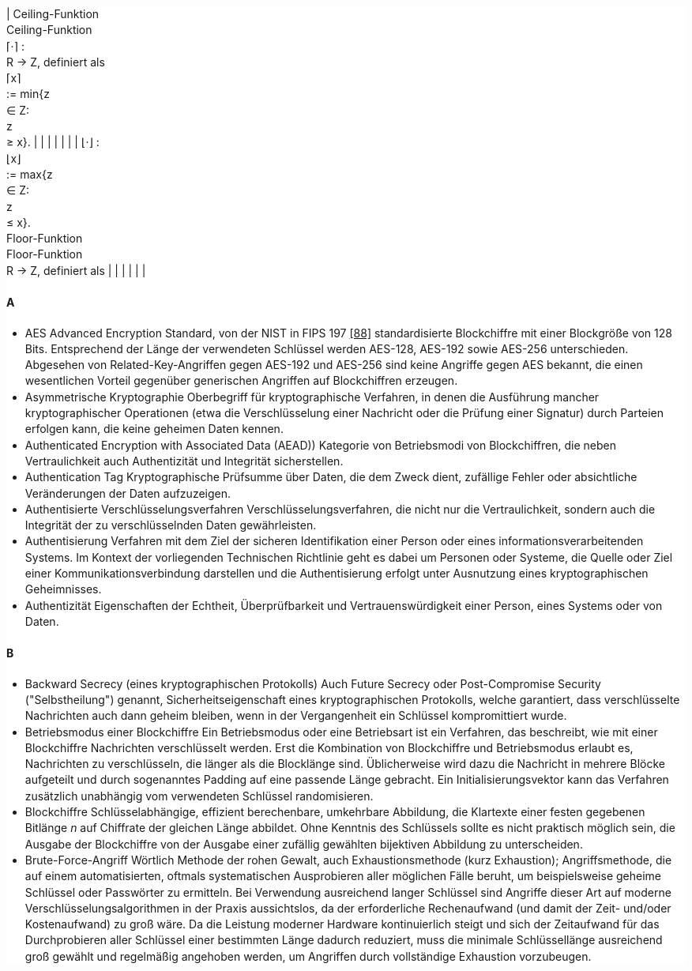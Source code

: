 | Ceiling-Funktion<br>Ceiling-Funktion<br>⌈·⌉ :<br>R → Z, definiert als<br>⌈x⌉<br>:= min{z<br>∈ Z:<br>z<br>≥ x}. |                                                                                                                                                                                                                                                                                                                                                                        |  |  |  |  |
| ⌊·⌋ :<br>⌊x⌋<br>:= max{z<br>∈ Z:<br>z<br>≤ x}.<br>Floor-Funktion<br>Floor-Funktion<br>R → Z, definiert als     |                                                                                                                                                                                                                                                                                                                                                                        |  |  |  |  |

#### A

- AES Advanced Encryption Standard, von der NIST in FIPS 197 [\[88\]](#page-94-0) standardisierte Blockchiffre mit einer Blockgröße von 128 Bits. Entsprechend der Länge der verwendeten Schlüssel werden AES-128, AES-192 sowie AES-256 unterschieden. Abgesehen von Related-Key-Angriffen gegen AES-192 und AES-256 sind keine Angriffe gegen AES bekannt, die einen wesentlichen Vorteil gegenüber generischen Angriffen auf Blockchiffren erzeugen.
- Asymmetrische Kryptographie Oberbegriff für kryptographische Verfahren, in denen die Ausführung mancher kryptographischer Operationen (etwa die Verschlüsselung einer Nachricht oder die Prüfung einer Signatur) durch Parteien erfolgen kann, die keine geheimen Daten kennen.
- <span id="page-6-1"></span>Authenticated Encryption with Associated Data (AEAD)) Kategorie von Betriebsmodi von Blockchiffren, die neben Vertraulichkeit auch Authentizität und Integrität sicherstellen.
- Authentication Tag Kryptographische Prüfsumme über Daten, die dem Zweck dient, zufällige Fehler oder absichtliche Veränderungen der Daten aufzuzeigen.
- Authentisierte Verschlüsselungsverfahren Verschlüsselungsverfahren, die nicht nur die Vertraulichkeit, sondern auch die Integrität der zu verschlüsselnden Daten gewährleisten.
- Authentisierung Verfahren mit dem Ziel der sicheren Identifikation einer Person oder eines informationsverarbeitenden Systems. Im Kontext der vorliegenden Technischen Richtlinie geht es dabei um Personen oder Systeme, die Quelle oder Ziel einer Kommunikationsverbindung darstellen und die Authentisierung erfolgt unter Ausnutzung eines kryptographischen Geheimnisses.
- Authentizität Eigenschaften der Echtheit, Überprüfbarkeit und Vertrauenswürdigkeit einer Person, eines Systems oder von Daten.

#### B

- Backward Secrecy (eines kryptographischen Protokolls) Auch Future Secrecy oder Post-Compromise Security ("Selbstheilung") genannt, Sicherheitseigenschaft eines kryptographischen Protokolls, welche garantiert, dass verschlüsselte Nachrichten auch dann geheim bleiben, wenn in der Vergangenheit ein Schlüssel kompromittiert wurde.
- Betriebsmodus einer Blockchiffre Ein Betriebsmodus oder eine Betriebsart ist ein Verfahren, das beschreibt, wie mit einer Blockchiffre Nachrichten verschlüsselt werden. Erst die Kombination von Blockchiffre und Betriebsmodus erlaubt es, Nachrichten zu verschlüsseln, die länger als die Blocklänge sind. Üblicherweise wird dazu die Nachricht in mehrere Blöcke aufgeteilt und durch sogenanntes Padding auf eine passende Länge gebracht. Ein Initialisierungsvektor kann das Verfahren zusätzlich unabhängig vom verwendeten Schlüssel randomisieren.
- Blockchiffre Schlüsselabhängige, effizient berechenbare, umkehrbare Abbildung, die Klartexte einer festen gegebenen Bitlänge *n* auf Chiffrate der gleichen Länge abbildet. Ohne Kenntnis des Schlüssels sollte es nicht praktisch möglich sein, die Ausgabe der Blockchiffre von der Ausgabe einer zufällig gewählten bijektiven Abbildung zu unterscheiden.
- Brute-Force-Angriff Wörtlich Methode der rohen Gewalt, auch Exhaustionsmethode (kurz Exhaustion); Angriffsmethode, die auf einem automatisierten, oftmals systematischen Ausprobieren aller möglichen Fälle beruht, um beispielsweise geheime Schlüssel oder Passwörter zu ermitteln. Bei Verwendung ausreichend langer Schlüssel sind Angriffe dieser Art auf moderne Verschlüsselungsalgorithmen in der Praxis aussichtslos, da der erforderliche Rechenaufwand (und damit der Zeit- und/oder Kostenaufwand) zu groß wäre. Da die Leistung moderner Hardware kontinuierlich steigt und sich der Zeitaufwand für das Durchprobieren aller Schlüssel einer bestimmten Länge dadurch reduziert, muss die minimale Schlüssellänge ausreichend groß gewählt und regelmäßig angehoben werden, um Angriffen durch vollständige Exhaustion vorzubeugen.
